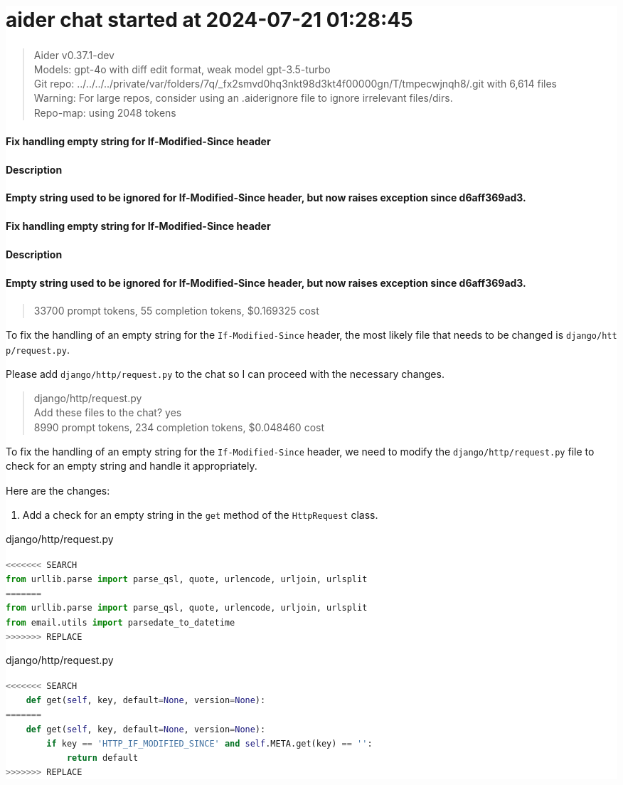 
# aider chat started at 2024-07-21 01:28:45

> Aider v0.37.1-dev  
> Models: gpt-4o with diff edit format, weak model gpt-3.5-turbo  
> Git repo: ../../../../private/var/folders/7q/_fx2smvd0hq3nkt98d3kt4f00000gn/T/tmpecwjnqh8/.git with 6,614 files  
> Warning: For large repos, consider using an .aiderignore file to ignore irrelevant files/dirs.  
> Repo-map: using 2048 tokens  

#### Fix handling empty string for If-Modified-Since header  
#### Description  
#### 	  
#### Empty string used to be ignored for If-Modified-Since header, but now raises exception since d6aff369ad3.  
#### Fix handling empty string for If-Modified-Since header  
#### Description  
#### 	  
#### Empty string used to be ignored for If-Modified-Since header, but now raises exception since d6aff369ad3.  
> 33700 prompt tokens, 55 completion tokens, $0.169325 cost  

To fix the handling of an empty string for the `If-Modified-Since` header, the most likely file that needs to be changed is `django/http/request.py`.

Please add `django/http/request.py` to the chat so I can proceed with the necessary changes.

> django/http/request.py  
> Add these files to the chat? yes  
> 8990 prompt tokens, 234 completion tokens, $0.048460 cost  

To fix the handling of an empty string for the `If-Modified-Since` header, we need to modify the `django/http/request.py` file to check for an empty string and handle it appropriately.

Here are the changes:

1. Add a check for an empty string in the `get` method of the `HttpRequest` class.

django/http/request.py
```python
<<<<<<< SEARCH
from urllib.parse import parse_qsl, quote, urlencode, urljoin, urlsplit
=======
from urllib.parse import parse_qsl, quote, urlencode, urljoin, urlsplit
from email.utils import parsedate_to_datetime
>>>>>>> REPLACE
```

django/http/request.py
```python
<<<<<<< SEARCH
    def get(self, key, default=None, version=None):
=======
    def get(self, key, default=None, version=None):
        if key == 'HTTP_IF_MODIFIED_SINCE' and self.META.get(key) == '':
            return default
>>>>>>> REPLACE
```
